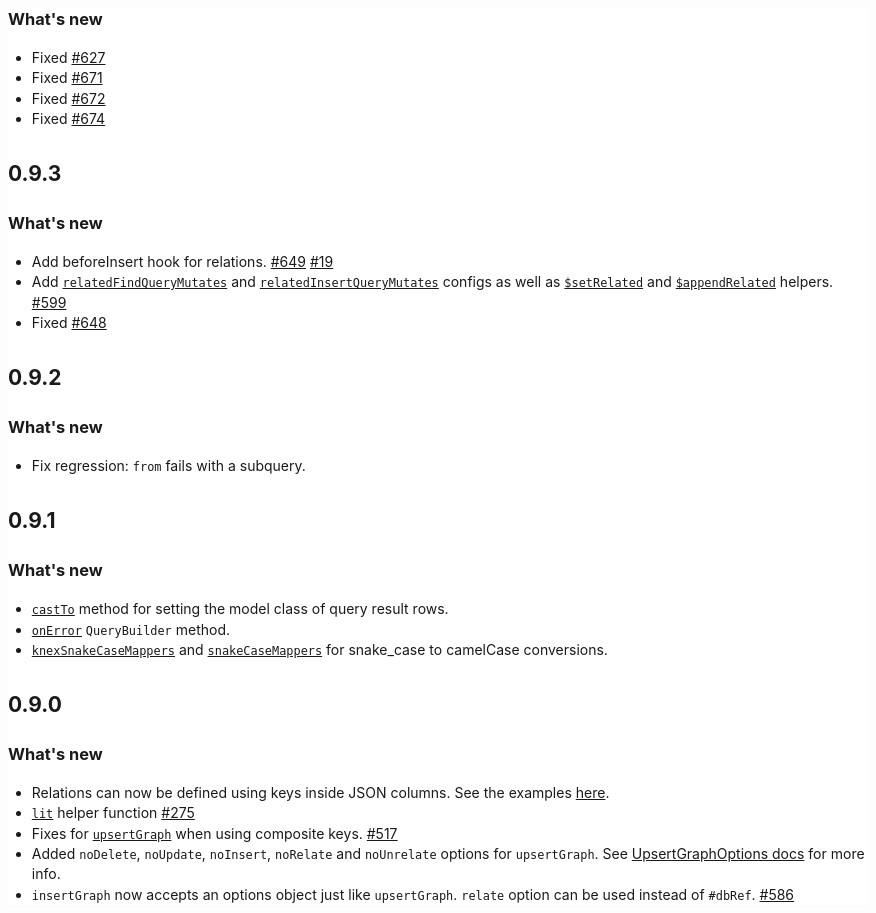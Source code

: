 ### What's new

  * Fixed [#627](https://github.com/Vincit/objection.js/issues/627)
  * Fixed [#671](https://github.com/Vincit/objection.js/issues/671)
  * Fixed [#672](https://github.com/Vincit/objection.js/issues/672)
  * Fixed [#674](https://github.com/Vincit/objection.js/issues/674)

## 0.9.3

### What's new

  * Add beforeInsert hook for relations. [#649](https://github.com/Vincit/objection.js/issues/649) [#19](https://github.com/Vincit/objection.js/issues/19)
  * Add [`relatedFindQueryMutates`](#relatedfindquerymutates) and [`relatedInsertQueryMutates`](#relatedinsertquerymutates) configs as well as [`$setRelated`](#_s_setrelated) and [`$appendRelated`](#_s_appendrelated) helpers. [#599](https://github.com/Vincit/objection.js/issues/599)
  * Fixed [#648](https://github.com/Vincit/objection.js/issues/648)

## 0.9.2

### What's new

  * Fix regression: `from` fails with a subquery.

## 0.9.1

### What's new

  * [`castTo`](http://vincit.github.io/objection.js/#castto) method for setting the model class of query result rows.
  * [`onError`](http://vincit.github.io/objection.js/#onerror) `QueryBuilder` method.
  * [`knexSnakeCaseMappers`](http://vincit.github.io/objection.js/#objection-knexsnakecasemappers) and [`snakeCaseMappers`](http://vincit.github.io/objection.js/#objection-snakecasemappers) for snake_case to camelCase conversions.

## 0.9.0

### What's new

 * Relations can now be defined using keys inside JSON columns. See the examples [here](http://vincit.github.io/objection.js/#relationmappings).
 * [`lit`](http://vincit.github.io/objection.js/#lit) helper function [#275](https://github.com/Vincit/objection.js/issues/275)
 * Fixes for [`upsertGraph`](http://vincit.github.io/objection.js/#upsertgraph) when using composite keys. [#517](https://github.com/Vincit/objection.js/issues/517)
 * Added `noDelete`, `noUpdate`, `noInsert`, `noRelate` and `noUnrelate` options for `upsertGraph`. See [UpsertGraphOptions docs](#upsertgraphoptions) for more info.
 * `insertGraph` now accepts an options object just like `upsertGraph`. `relate` option can be used instead of `#dbRef`. [#586](https://github.com/Vincit/objection.js/issues/586)
